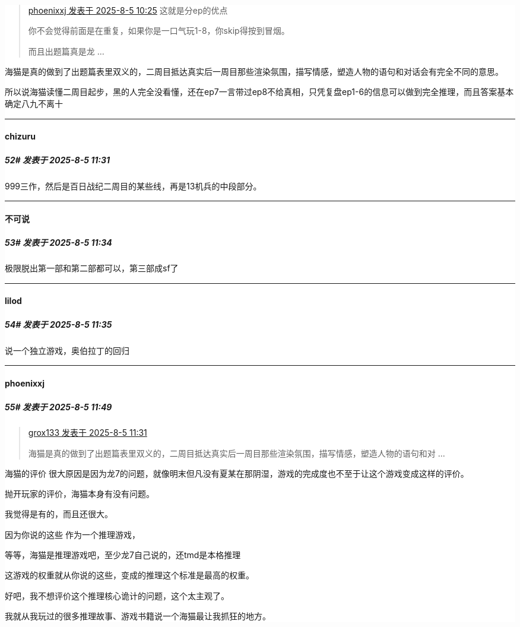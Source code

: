 <blockquote><a href="httphttps://stage1st.com/2b/forum.php?mod=redirect&amp;goto=findpost&amp;pid=68217511&amp;ptid=2258143" target="_blank">phoenixxj 发表于 2025-8-5 10:25</a>
这就是分ep的优点

你不会觉得前面是在重复，如果你是一口气玩1-8，你skip得按到冒烟。

而且出题篇真是龙 ...</blockquote>
海猫是真的做到了出题篇表里双义的，二周目抵达真实后一周目那些渲染氛围，描写情感，塑造人物的语句和对话会有完全不同的意思。

所以说海猫读懂二周目起步，黑的人完全没看懂，还在ep7一言带过ep8不给真相，只凭复盘ep1-6的信息可以做到完全推理，而且答案基本确定八九不离十

*****

####  chizuru  
##### 52#       发表于 2025-8-5 11:31

999三作，然后是百日战纪二周目的某些线，再是13机兵的中段部分。


*****

####  不可说  
##### 53#       发表于 2025-8-5 11:34

极限脱出第一部和第二部都可以，第三部成sf了

*****

####  lilod  
##### 54#       发表于 2025-8-5 11:35

说一个独立游戏，奥伯拉丁的回归


*****

####  phoenixxj  
##### 55#       发表于 2025-8-5 11:49

<blockquote><a href="httphttps://stage1st.com/2b/forum.php?mod=redirect&amp;goto=findpost&amp;pid=68217942&amp;ptid=2258143" target="_blank">grox133 发表于 2025-8-5 11:31</a>

海猫是真的做到了出题篇表里双义的，二周目抵达真实后一周目那些渲染氛围，描写情感，塑造人物的语句和对 ...</blockquote>
海猫的评价 很大原因是因为龙7的问题，就像明末但凡没有夏某在那阴湿，游戏的完成度也不至于让这个游戏变成这样的评价。

抛开玩家的评价，海猫本身有没有问题。

我觉得是有的，而且还很大。

因为你说的这些 作为一个推理游戏，

等等，海猫是推理游戏吧，至少龙7自己说的，还tmd是本格推理

这游戏的权重就从你说的这些，变成的推理这个标准是最高的权重。

好吧，我不想评价这个推理核心诡计的问题，这个太主观了。

我就从我玩过的很多推理故事、游戏书籍说一个海猫最让我抓狂的地方。

